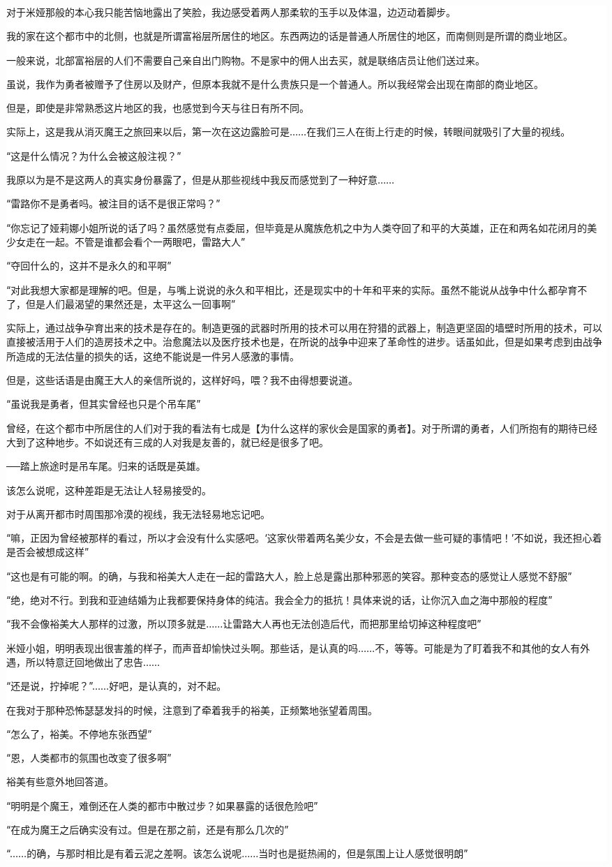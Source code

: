 对于米娅那般的本心我只能苦恼地露出了笑脸，我边感受着两人那柔软的玉手以及体温，边迈动着脚步。

我的家在这个都市中的北侧，也就是所谓富裕层所居住的地区。东西两边的话是普通人所居住的地区，而南侧则是所谓的商业地区。

一般来说，北部富裕层的人们不需要自己亲自出门购物。不是家中的佣人出去买，就是联络店员让他们送过来。

虽说，我作为勇者被赠予了住房以及财产，但原本我就不是什么贵族只是一个普通人。所以我经常会出现在南部的商业地区。

但是，即使是非常熟悉这片地区的我，也感觉到今天与往日有所不同。

实际上，这是我从消灭魔王之旅回来以后，第一次在这边露脸可是……在我们三人在街上行走的时候，转眼间就吸引了大量的视线。

“这是什么情况？为什么会被这般注视？”

我原以为是不是这两人的真实身份暴露了，但是从那些视线中我反而感觉到了一种好意……

“雷路你不是勇者吗。被注目的话不是很正常吗？”

“你忘记了娅莉娜小姐所说的话了吗？虽然感觉有点委屈，但毕竟是从魔族危机之中为人类夺回了和平的大英雄，正在和两名如花闭月的美少女走在一起。不管是谁都会看个一两眼吧，雷路大人”

“夺回什么的，这并不是永久的和平啊”

“对此我想大家都是理解的吧。但是，与嘴上说说的永久和平相比，还是现实中的十年和平来的实际。虽然不能说从战争中什么都孕育不了，但是人们最渴望的果然还是，太平这么一回事啊”

实际上，通过战争孕育出来的技术是存在的。制造更强的武器时所用的技术可以用在狩猎的武器上，制造更坚固的墙壁时所用的技术，可以直接被活用于人们的造房技术之中。治愈魔法以及医疗技术也是，在所说的战争中迎来了革命性的进步。话虽如此，但是如果考虑到由战争所造成的无法估量的损失的话，这绝不能说是一件另人感激的事情。

但是，这些话语是由魔王大人的亲信所说的，这样好吗，喂？我不由得想要说道。

“虽说我是勇者，但其实曾经也只是个吊车尾”

曾经，在这个都市中所居住的人们对于我的看法有七成是【为什么这样的家伙会是国家的勇者】。对于所谓的勇者，人们所抱有的期待已经大到了这种地步。不如说还有三成的人对我是友善的，就已经是很多了吧。

──踏上旅途时是吊车尾。归来的话既是英雄。

该怎么说呢，这种差距是无法让人轻易接受的。

对于从离开都市时周围那冷漠的视线，我无法轻易地忘记吧。

“嘛，正因为曾经被那样的看过，所以才会没有什么实感吧。‘这家伙带着两名美少女，不会是去做一些可疑的事情吧！’不如说，我还担心着是否会被想成这样”

“这也是有可能的啊。的确，与我和裕美大人走在一起的雷路大人，脸上总是露出那种邪恶的笑容。那种变态的感觉让人感觉不舒服”

“绝，绝对不行。到我和亚迪结婚为止我都要保持身体的纯洁。我会全力的抵抗！具体来说的话，让你沉入血之海中那般的程度”

“我不会像裕美大人那样的过激，所以顶多就是……让雷路大人再也无法创造后代，而把那里给切掉这种程度吧”

米娅小姐，明明表现出很害羞的样子，而声音却愉快过头啊。那些话，是认真的吗……不，等等。可能是为了盯着我不和其他的女人有外遇，所以特意迂回地做出了忠告……

“还是说，拧掉呢？”……好吧，是认真的，对不起。

在我对于那种恐怖瑟瑟发抖的时候，注意到了牵着我手的裕美，正频繁地张望着周围。

“怎么了，裕美。不停地东张西望”

“恩，人类都市的氛围也改变了很多啊”

裕美有些意外地回答道。

“明明是个魔王，难倒还在人类的都市中散过步？如果暴露的话很危险吧”

“在成为魔王之后确实没有过。但是在那之前，还是有那么几次的”

“……的确，与那时相比是有着云泥之差啊。该怎么说呢……当时也是挺热闹的，但是氛围上让人感觉很明朗”
